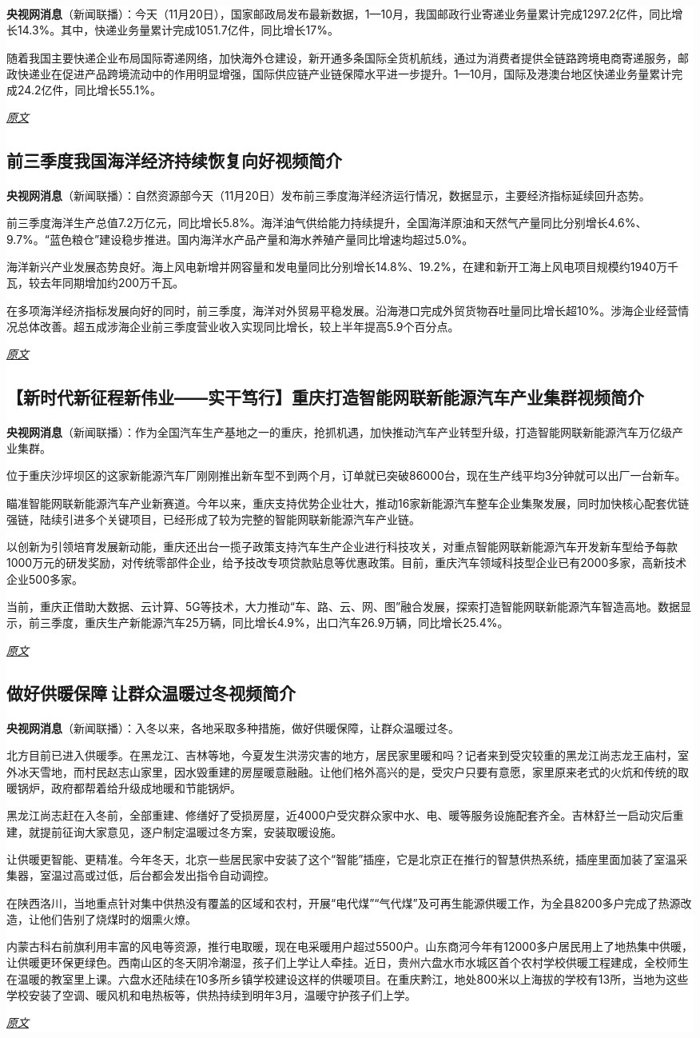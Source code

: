 **央视网消息**（新闻联播）：今天（11月20日），国家邮政局发布最新数据，1—10月，我国邮政行业寄递业务量累计完成1297.2亿件，同比增长14.3%。其中，快递业务量累计完成1051.7亿件，同比增长17%。

随着我国主要快递企业布局国际寄递网络，加快海外仓建设，新开通多条国际全货机航线，通过为消费者提供全链路跨境电商寄递服务，邮政快递业在促进产品跨境流动中的作用明显增强，国际供应链产业链保障水平进一步提升。1—10月，国际及港澳台地区快递业务量累计完成24.2亿件，同比增长55.1%。

*[原文](https://tv.cctv.com/2023/11/20/VIDEaAAHRcVoDxyckShCI9FO231120.shtml)*


## 前三季度我国海洋经济持续恢复向好视频简介

**央视网消息**（新闻联播）：自然资源部今天（11月20日）发布前三季度海洋经济运行情况，数据显示，主要经济指标延续回升态势。

前三季度海洋生产总值7.2万亿元，同比增长5.8%。海洋油气供给能力持续提升，全国海洋原油和天然气产量同比分别增长4.6%、9.7%。“蓝色粮仓”建设稳步推进。国内海洋水产品产量和海水养殖产量同比增速均超过5.0%。

海洋新兴产业发展态势良好。海上风电新增并网容量和发电量同比分别增长14.8%、19.2%，在建和新开工海上风电项目规模约1940万千瓦，较去年同期增加约200万千瓦。

在多项海洋经济指标发展向好的同时，前三季度，海洋对外贸易平稳发展。沿海港口完成外贸货物吞吐量同比增长超10%。涉海企业经营情况总体改善。超五成涉海企业前三季度营业收入实现同比增长，较上半年提高5.9个百分点。

*[原文](https://tv.cctv.com/2023/11/20/VIDEE8EjG3bmtneEwFYBswIZ231120.shtml)*


## 【新时代新征程新伟业——实干笃行】重庆打造智能网联新能源汽车产业集群视频简介

**央视网消息**（新闻联播）：作为全国汽车生产基地之一的重庆，抢抓机遇，加快推动汽车产业转型升级，打造智能网联新能源汽车万亿级产业集群。

位于重庆沙坪坝区的这家新能源汽车厂刚刚推出新车型不到两个月，订单就已突破86000台，现在生产线平均3分钟就可以出厂一台新车。

瞄准智能网联新能源汽车产业新赛道。今年以来，重庆支持优势企业壮大，推动16家新能源汽车整车企业集聚发展，同时加快核心配套优链强链，陆续引进多个关键项目，已经形成了较为完整的智能网联新能源汽车产业链。

以创新为引领培育发展新动能，重庆还出台一揽子政策支持汽车生产企业进行科技攻关，对重点智能网联新能源汽车开发新车型给予每款1000万元的研发奖励，对传统零部件企业，给予技改专项贷款贴息等优惠政策。目前，重庆汽车领域科技型企业已有2000多家，高新技术企业500多家。

当前，重庆正借助大数据、云计算、5G等技术，大力推动“车、路、云、网、图”融合发展，探索打造智能网联新能源汽车智造高地。数据显示，前三季度，重庆生产新能源汽车25万辆，同比增长4.9%，出口汽车26.9万辆，同比增长25.4%。

*[原文](https://tv.cctv.com/2023/11/20/VIDE1CEm7i2lGrD59cRDb7Vo231120.shtml)*


## 做好供暖保障 让群众温暖过冬视频简介

**央视网消息**（新闻联播）：入冬以来，各地采取多种措施，做好供暖保障，让群众温暖过冬。

北方目前已进入供暖季。在黑龙江、吉林等地，今夏发生洪涝灾害的地方，居民家里暖和吗？记者来到受灾较重的黑龙江尚志龙王庙村，室外冰天雪地，而村民赵志山家里，因水毁重建的房屋暖意融融。让他们格外高兴的是，受灾户只要有意愿，家里原来老式的火炕和传统的取暖锅炉，政府都帮着给升级成地暖和节能锅炉。

黑龙江尚志赶在入冬前，全部重建、修缮好了受损房屋，近4000户受灾群众家中水、电、暖等服务设施配套齐全。吉林舒兰一启动灾后重建，就提前征询大家意见，逐户制定温暖过冬方案，安装取暖设施。

让供暖更智能、更精准。今年冬天，北京一些居民家中安装了这个“智能”插座，它是北京正在推行的智慧供热系统，插座里面加装了室温采集器，室温过高或过低，后台都会发出指令自动调控。

在陕西洛川，当地重点针对集中供热没有覆盖的区域和农村，开展“电代煤”“气代煤”及可再生能源供暖工作，为全县8200多户完成了热源改造，让他们告别了烧煤时的烟熏火燎。

内蒙古科右前旗利用丰富的风电等资源，推行电取暖，现在电采暖用户超过5500户。山东商河今年有12000多户居民用上了地热集中供暖，让供暖更环保更绿色。西南山区的冬天阴冷潮湿，孩子们上学让人牵挂。近日，贵州六盘水市水城区首个农村学校供暖工程建成，全校师生在温暖的教室里上课。六盘水还陆续在10多所乡镇学校建设这样的供暖项目。在重庆黔江，地处800米以上海拔的学校有13所，当地为这些学校安装了空调、暖风机和电热板等，供热持续到明年3月，温暖守护孩子们上学。

*[原文](https://tv.cctv.com/2023/11/20/VIDEdE8PSZ48wjGmhHc0YhBY231120.shtml)*
